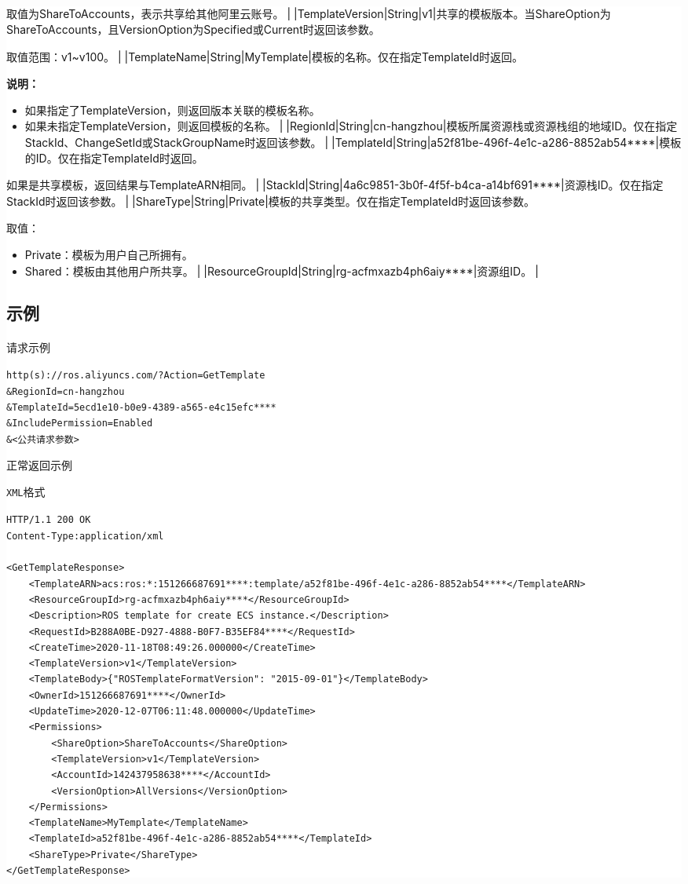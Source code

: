  取值为ShareToAccounts，表示共享给其他阿里云账号。 |
|TemplateVersion|String|v1|共享的模板版本。当ShareOption为ShareToAccounts，且VersionOption为Specified或Current时返回该参数。

 取值范围：v1~v100。 |
|TemplateName|String|MyTemplate|模板的名称。仅在指定TemplateId时返回。

 **说明：**

-   如果指定了TemplateVersion，则返回版本关联的模板名称。
-   如果未指定TemplateVersion，则返回模板的名称。 |
|RegionId|String|cn-hangzhou|模板所属资源栈或资源栈组的地域ID。仅在指定StackId、ChangeSetId或StackGroupName时返回该参数。 |
|TemplateId|String|a52f81be-496f-4e1c-a286-8852ab54\*\*\*\*|模板的ID。仅在指定TemplateId时返回。

 如果是共享模板，返回结果与TemplateARN相同。 |
|StackId|String|4a6c9851-3b0f-4f5f-b4ca-a14bf691\*\*\*\*|资源栈ID。仅在指定StackId时返回该参数。 |
|ShareType|String|Private|模板的共享类型。仅在指定TemplateId时返回该参数。

 取值：

 -   Private：模板为用户自己所拥有。
-   Shared：模板由其他用户所共享。 |
|ResourceGroupId|String|rg-acfmxazb4ph6aiy\*\*\*\*|资源组ID。 |

## 示例

请求示例

```
http(s)://ros.aliyuncs.com/?Action=GetTemplate
&RegionId=cn-hangzhou
&TemplateId=5ecd1e10-b0e9-4389-a565-e4c15efc****
&IncludePermission=Enabled
&<公共请求参数>
```

正常返回示例

`XML`格式

```
HTTP/1.1 200 OK
Content-Type:application/xml

<GetTemplateResponse>
    <TemplateARN>acs:ros:*:151266687691****:template/a52f81be-496f-4e1c-a286-8852ab54****</TemplateARN>
    <ResourceGroupId>rg-acfmxazb4ph6aiy****</ResourceGroupId>
    <Description>ROS template for create ECS instance.</Description>
    <RequestId>B288A0BE-D927-4888-B0F7-B35EF84****</RequestId>
    <CreateTime>2020-11-18T08:49:26.000000</CreateTime>
    <TemplateVersion>v1</TemplateVersion>
    <TemplateBody>{"ROSTemplateFormatVersion": "2015-09-01"}</TemplateBody>
    <OwnerId>151266687691****</OwnerId>
    <UpdateTime>2020-12-07T06:11:48.000000</UpdateTime>
    <Permissions>
        <ShareOption>ShareToAccounts</ShareOption>
        <TemplateVersion>v1</TemplateVersion>
        <AccountId>142437958638****</AccountId>
        <VersionOption>AllVersions</VersionOption>
    </Permissions>
    <TemplateName>MyTemplate</TemplateName>
    <TemplateId>a52f81be-496f-4e1c-a286-8852ab54****</TemplateId>
    <ShareType>Private</ShareType>
</GetTemplateResponse>
```